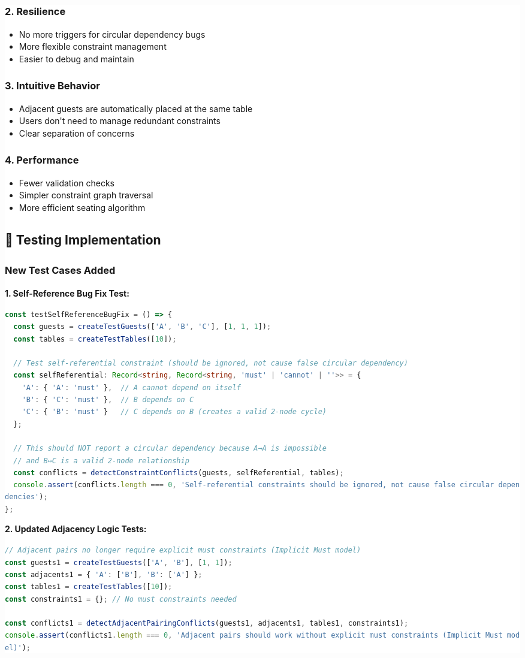 ### **2. Resilience**
- No more triggers for circular dependency bugs
- More flexible constraint management
- Easier to debug and maintain

### **3. Intuitive Behavior**
- Adjacent guests are automatically placed at the same table
- Users don't need to manage redundant constraints
- Clear separation of concerns

### **4. Performance**
- Fewer validation checks
- Simpler constraint graph traversal
- More efficient seating algorithm

## **🧪 Testing Implementation**

### **New Test Cases Added**

**1. Self-Reference Bug Fix Test:**
```typescript
const testSelfReferenceBugFix = () => {
  const guests = createTestGuests(['A', 'B', 'C'], [1, 1, 1]);
  const tables = createTestTables([10]);
  
  // Test self-referential constraint (should be ignored, not cause false circular dependency)
  const selfReferential: Record<string, Record<string, 'must' | 'cannot' | ''>> = {
    'A': { 'A': 'must' },  // A cannot depend on itself
    'B': { 'C': 'must' },  // B depends on C
    'C': { 'B': 'must' }   // C depends on B (creates a valid 2-node cycle)
  };
  
  // This should NOT report a circular dependency because A→A is impossible
  // and B↔C is a valid 2-node relationship
  const conflicts = detectConstraintConflicts(guests, selfReferential, tables);
  console.assert(conflicts.length === 0, 'Self-referential constraints should be ignored, not cause false circular dependencies');
};
```

**2. Updated Adjacency Logic Tests:**
```typescript
// Adjacent pairs no longer require explicit must constraints (Implicit Must model)
const guests1 = createTestGuests(['A', 'B'], [1, 1]);
const adjacents1 = { 'A': ['B'], 'B': ['A'] };
const tables1 = createTestTables([10]);
const constraints1 = {}; // No must constraints needed

const conflicts1 = detectAdjacentPairingConflicts(guests1, adjacents1, tables1, constraints1);
console.assert(conflicts1.length === 0, 'Adjacent pairs should work without explicit must constraints (Implicit Must model)');
```
